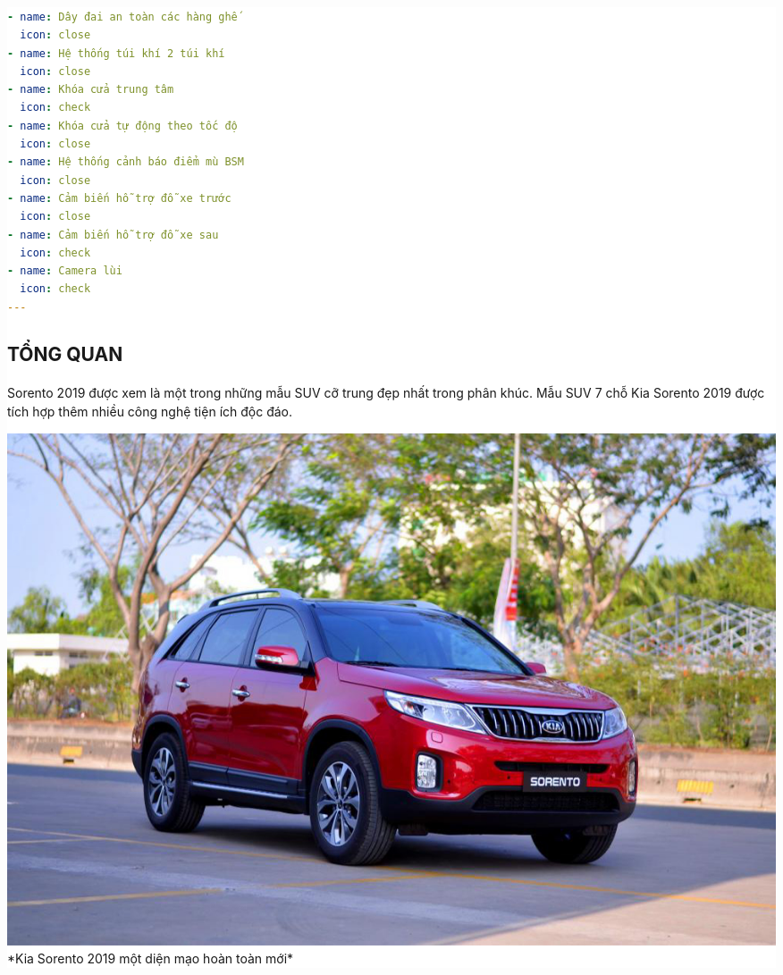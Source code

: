 ```yaml
- name: Dây đai an toàn các hàng ghế
  icon: close
- name: Hệ thống túi khí 2 túi khí
  icon: close
- name: Khóa cửa trung tâm
  icon: check
- name: Khóa cửa tự động theo tốc độ
  icon: close
- name: Hệ thống cảnh báo điểm mù BSM
  icon: close
- name: Cảm biến hỗ trợ đỗ xe trước
  icon: close
- name: Cảm biến hỗ trợ đỗ xe sau
  icon: check
- name: Camera lùi
  icon: check
---
```


## TỔNG QUAN

Sorento 2019 được xem là một trong những mẫu SUV cỡ trung đẹp nhất trong phân khúc. Mẫu SUV 7 chỗ Kia Sorento 2019 được tích hợp thêm nhiều công nghệ tiện ích độc đáo.

<img src="/assets/images/sorento/deluxe-g/kia-sorento-2019-1.jpg" style="width: 100%" alt="Kia Sorento Deluxe G 2019 - Hình 1"/>
*Kia Sorento 2019 một diện mạo hoàn toàn mới*
